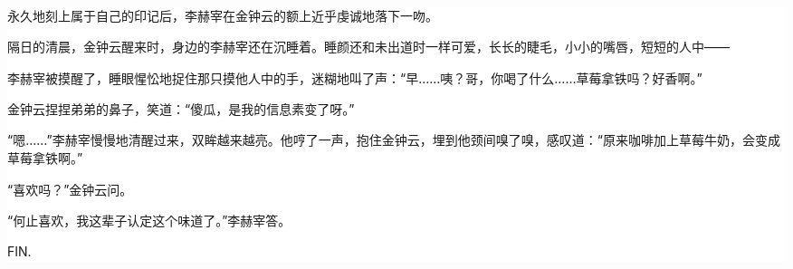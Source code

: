 永久地刻上属于自己的印记后，李赫宰在金钟云的额上近乎虔诚地落下一吻。

>>>>>>>>>>
>>>>>>>>>>

隔日的清晨，金钟云醒来时，身边的李赫宰还在沉睡着。睡颜还和未出道时一样可爱，长长的睫毛，小小的嘴唇，短短的人中——

李赫宰被摸醒了，睡眼惺忪地捉住那只摸他人中的手，迷糊地叫了声：“早……咦？哥，你喝了什么……草莓拿铁吗？好香啊。”

金钟云捏捏弟弟的鼻子，笑道：“傻瓜，是我的信息素变了呀。”

“嗯……”李赫宰慢慢地清醒过来，双眸越来越亮。他哼了一声，抱住金钟云，埋到他颈间嗅了嗅，感叹道：“原来咖啡加上草莓牛奶，会变成草莓拿铁啊。”

“喜欢吗？”金钟云问。

“何止喜欢，我这辈子认定这个味道了。”李赫宰答。



FIN.

